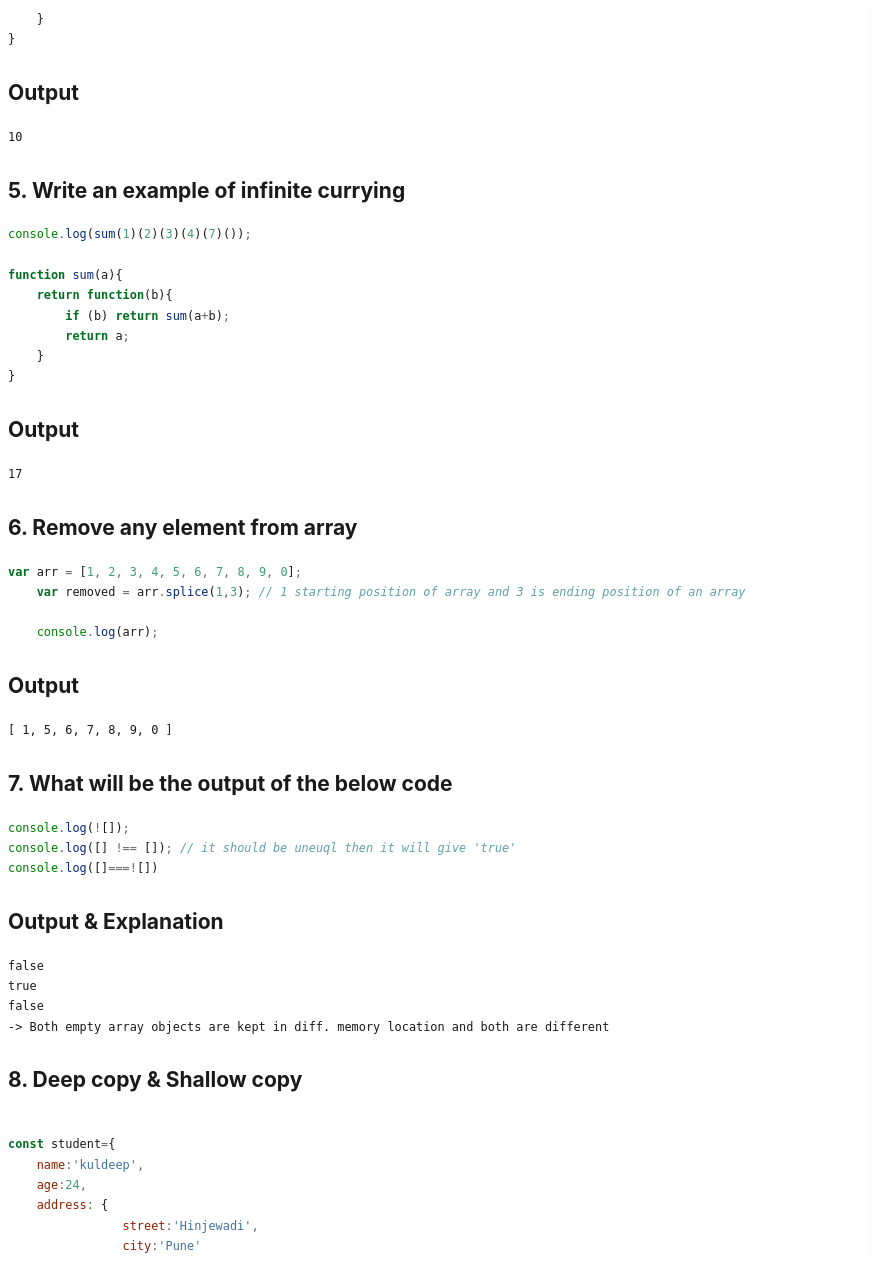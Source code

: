 ```javascript
    }
}
```
## Output
```output
10
```
## 5. Write an example of infinite currying
```javascript
console.log(sum(1)(2)(3)(4)(7)());

function sum(a){
    return function(b){
        if (b) return sum(a+b);
        return a;
    }
}
```
## Output
```output
17
```
## 6. Remove any element from array
```javascript
var arr = [1, 2, 3, 4, 5, 6, 7, 8, 9, 0];
    var removed = arr.splice(1,3); // 1 starting position of array and 3 is ending position of an array 
    
    console.log(arr);
```
## Output
```output
[ 1, 5, 6, 7, 8, 9, 0 ]

```

## 7. What will be the output of the below code
```javascript
console.log(![]);
console.log([] !== []); // it should be uneuql then it will give 'true'
console.log([]===![])
```
## Output & Explanation
```output
false
true
false
-> Both empty array objects are kept in diff. memory location and both are different
```
## 8. Deep copy & Shallow copy
```javascript

const student={
    name:'kuldeep',
    age:24,
    address: {
                street:'Hinjewadi',    
                city:'Pune'
```
